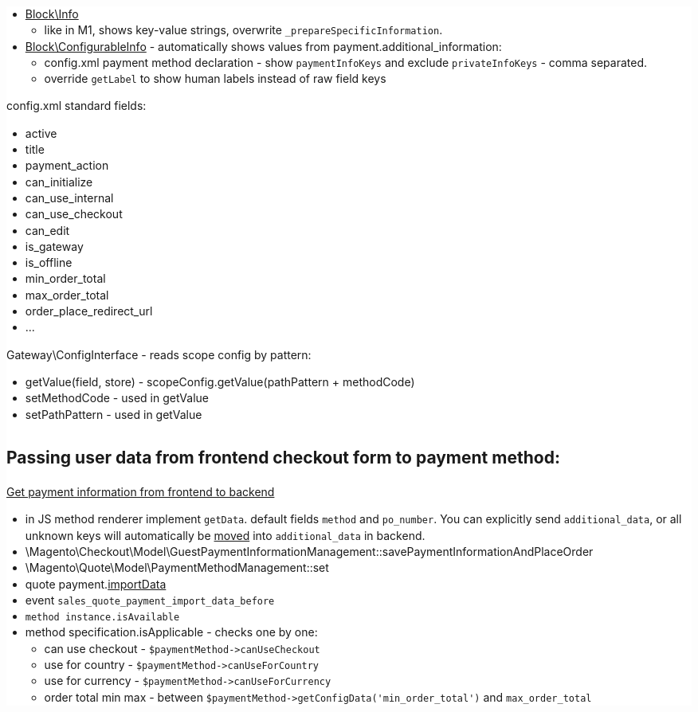   * [Block\Info](https://github.com/magento/magento2/blob/2.2/app/code/Magento/Payment/Block/Info.php)
    - like in M1, shows key-value strings, overwrite `_prepareSpecificInformation`.
  * [Block\ConfigurableInfo](https://github.com/magento/magento2/blob/2.2/app/code/Magento/Payment/Block/ConfigurableInfo.php) - automatically shows values from payment.additional_information:
    + config.xml payment method declaration - show `paymentInfoKeys` and exclude `privateInfoKeys` - comma separated.
    + override `getLabel` to show human labels instead of raw field keys

config.xml standard fields:
- active
- title
- payment_action
- can_initialize
- can_use_internal
- can_use_checkout
- can_edit
- is_gateway
- is_offline
- min_order_total
- max_order_total
- order_place_redirect_url
- ...

Gateway\ConfigInterface - reads scope config by pattern:
- getValue(field, store) - scopeConfig.getValue(pathPattern + methodCode)
- setMethodCode - used in getValue
- setPathPattern - used in getValue


## Passing user data from frontend checkout form to payment method:

[Get payment information from frontend to backend](https://devdocs.magento.com/guides/v2.2/payments-integrations/base-integration/get-payment-info.html)

- in JS method renderer implement `getData`. default fields `method` and `po_number`.
  You can explicitly send `additional_data`, or all unknown keys will automatically be [moved](https://github.com/magento/magento2/blob/2.2/app/code/Magento/Quote/Model/Quote/Payment.php#L212)
  into `additional_data` in backend.
- \Magento\Checkout\Model\GuestPaymentInformationManagement::savePaymentInformationAndPlaceOrder
- \Magento\Quote\Model\PaymentMethodManagement::set
- quote payment.[importData](https://github.com/magento/magento2/blob/2.2/app/code/Magento/Quote/Model/Quote/Payment.php#L170)
- event `sales_quote_payment_import_data_before`
- `method instance.isAvailable`
- method specification.isApplicable - checks one by one:
  * can use checkout - `$paymentMethod->canUseCheckout`
  * use for country - `$paymentMethod->canUseForCountry`
  * use for currency - `$paymentMethod->canUseForCurrency`
  * order total min max - between `$paymentMethod->getConfigData('min_order_total')` and `max_order_total`

